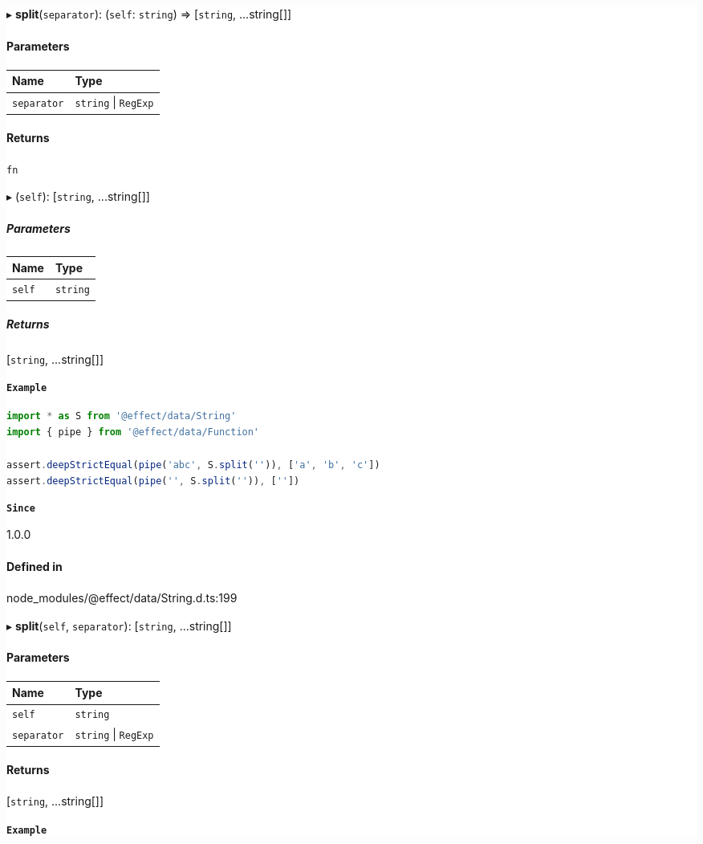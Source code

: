 ▸ **split**(`separator`): (`self`: `string`) => [`string`, ...string[]]

#### Parameters

| Name | Type |
| :------ | :------ |
| `separator` | `string` \| `RegExp` |

#### Returns

`fn`

▸ (`self`): [`string`, ...string[]]

##### Parameters

| Name | Type |
| :------ | :------ |
| `self` | `string` |

##### Returns

[`string`, ...string[]]

**`Example`**

```ts
import * as S from '@effect/data/String'
import { pipe } from '@effect/data/Function'

assert.deepStrictEqual(pipe('abc', S.split('')), ['a', 'b', 'c'])
assert.deepStrictEqual(pipe('', S.split('')), [''])
```

**`Since`**

1.0.0

#### Defined in

node_modules/@effect/data/String.d.ts:199

▸ **split**(`self`, `separator`): [`string`, ...string[]]

#### Parameters

| Name | Type |
| :------ | :------ |
| `self` | `string` |
| `separator` | `string` \| `RegExp` |

#### Returns

[`string`, ...string[]]

**`Example`**
